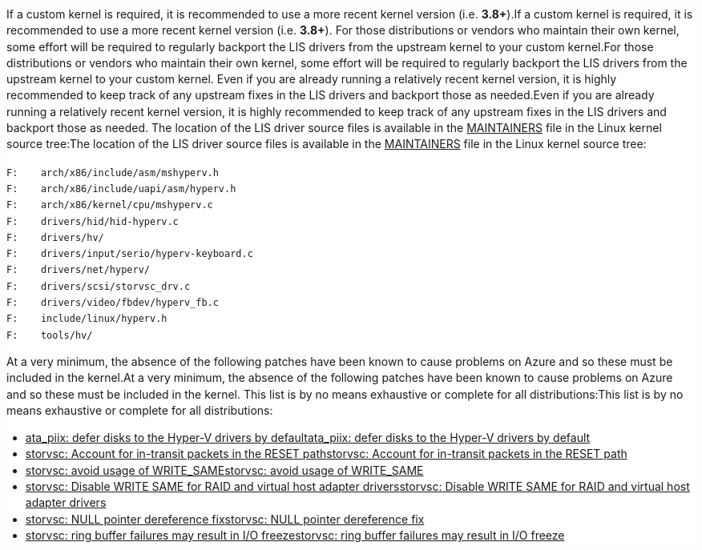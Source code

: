 <span data-ttu-id="dc31d-177">If a custom kernel is required, it is recommended to use a more recent kernel version (i.e. **3.8+**).</span><span class="sxs-lookup"><span data-stu-id="dc31d-177">If a custom kernel is required, it is recommended to use a more recent kernel version (i.e. **3.8+**).</span></span> <span data-ttu-id="dc31d-178">For those distributions or vendors who maintain their own kernel, some effort will be required to regularly backport the LIS drivers from the upstream kernel to your custom kernel.</span><span class="sxs-lookup"><span data-stu-id="dc31d-178">For those distributions or vendors who maintain their own kernel, some effort will be required to regularly backport the LIS drivers from the upstream kernel to your custom kernel.</span></span>  <span data-ttu-id="dc31d-179">Even if you are already running a relatively recent kernel version, it is highly recommended to keep track of any upstream fixes in the LIS drivers and backport those as needed.</span><span class="sxs-lookup"><span data-stu-id="dc31d-179">Even if you are already running a relatively recent kernel version, it is highly recommended to keep track of any upstream fixes in the LIS drivers and backport those as needed.</span></span> <span data-ttu-id="dc31d-180">The location of the LIS driver source files is available in the [MAINTAINERS](https://git.kernel.org/cgit/linux/kernel/git/torvalds/linux.git/tree/MAINTAINERS) file in the Linux kernel source tree:</span><span class="sxs-lookup"><span data-stu-id="dc31d-180">The location of the LIS driver source files is available in the [MAINTAINERS](https://git.kernel.org/cgit/linux/kernel/git/torvalds/linux.git/tree/MAINTAINERS) file in the Linux kernel source tree:</span></span>

    F:    arch/x86/include/asm/mshyperv.h
    F:    arch/x86/include/uapi/asm/hyperv.h
    F:    arch/x86/kernel/cpu/mshyperv.c
    F:    drivers/hid/hid-hyperv.c
    F:    drivers/hv/
    F:    drivers/input/serio/hyperv-keyboard.c
    F:    drivers/net/hyperv/
    F:    drivers/scsi/storvsc_drv.c
    F:    drivers/video/fbdev/hyperv_fb.c
    F:    include/linux/hyperv.h
    F:    tools/hv/

<span data-ttu-id="dc31d-181">At a very minimum, the absence of the following patches have been known to cause problems on Azure and so these must be included in the kernel.</span><span class="sxs-lookup"><span data-stu-id="dc31d-181">At a very minimum, the absence of the following patches have been known to cause problems on Azure and so these must be included in the kernel.</span></span> <span data-ttu-id="dc31d-182">This list is by no means exhaustive or complete for all distributions:</span><span class="sxs-lookup"><span data-stu-id="dc31d-182">This list is by no means exhaustive or complete for all distributions:</span></span>

* [<span data-ttu-id="dc31d-183">ata_piix: defer disks to the Hyper-V drivers by default</span><span class="sxs-lookup"><span data-stu-id="dc31d-183">ata_piix: defer disks to the Hyper-V drivers by default</span></span>](https://git.kernel.org/cgit/linux/kernel/git/torvalds/linux.git/commit/drivers/ata/ata_piix.c?id=cd006086fa5d91414d8ff9ff2b78fbb593878e3c)
* [<span data-ttu-id="dc31d-184">storvsc: Account for in-transit packets in the RESET path</span><span class="sxs-lookup"><span data-stu-id="dc31d-184">storvsc: Account for in-transit packets in the RESET path</span></span>](https://git.kernel.org/cgit/linux/kernel/git/torvalds/linux.git/commit/drivers/scsi/storvsc_drv.c?id=5c1b10ab7f93d24f29b5630286e323d1c5802d5c)
* [<span data-ttu-id="dc31d-185">storvsc: avoid usage of WRITE_SAME</span><span class="sxs-lookup"><span data-stu-id="dc31d-185">storvsc: avoid usage of WRITE_SAME</span></span>](https://git.kernel.org/cgit/linux/kernel/git/next/linux-next.git/commit/drivers/scsi/storvsc_drv.c?id=3e8f4f4065901c8dfc51407e1984495e1748c090)
* [<span data-ttu-id="dc31d-186">storvsc: Disable WRITE SAME for RAID and virtual host adapter drivers</span><span class="sxs-lookup"><span data-stu-id="dc31d-186">storvsc: Disable WRITE SAME for RAID and virtual host adapter drivers</span></span>](https://git.kernel.org/cgit/linux/kernel/git/next/linux-next.git/commit/drivers/scsi/storvsc_drv.c?id=54b2b50c20a61b51199bedb6e5d2f8ec2568fb43)
* [<span data-ttu-id="dc31d-187">storvsc: NULL pointer dereference fix</span><span class="sxs-lookup"><span data-stu-id="dc31d-187">storvsc: NULL pointer dereference fix</span></span>](https://git.kernel.org/cgit/linux/kernel/git/next/linux-next.git/commit/drivers/scsi/storvsc_drv.c?id=b12bb60d6c350b348a4e1460cd68f97ccae9822e)
* [<span data-ttu-id="dc31d-188">storvsc: ring buffer failures may result in I/O freeze</span><span class="sxs-lookup"><span data-stu-id="dc31d-188">storvsc: ring buffer failures may result in I/O freeze</span></span>](https://git.kernel.org/cgit/linux/kernel/git/next/linux-next.git/commit/drivers/scsi/storvsc_drv.c?id=e86fb5e8ab95f10ec5f2e9430119d5d35020c951)